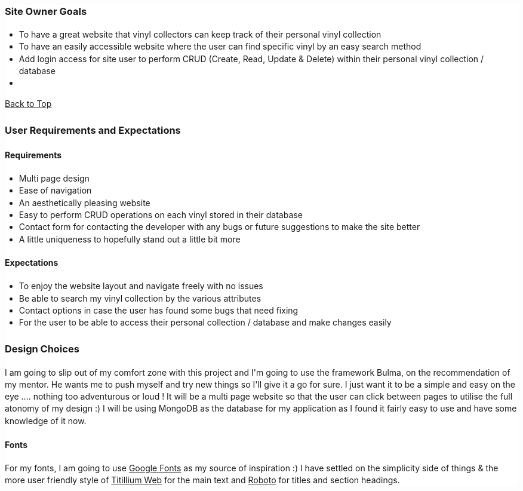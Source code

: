 
### **Site Owner Goals**

* To have a great website that vinyl collectors can keep track of their personal vinyl collection
* To have an easily accessible website where the user can find specific vinyl by an easy search method
* Add login access for site user to perform CRUD (Create, Read, Update & Delete) within their personal vinyl collection / database
* 


[Back to Top](#contents)

### **User Requirements and Expectations**

#### Requirements 

* Multi page design
* Ease of navigation
* An aesthetically pleasing website
* Easy to perform CRUD operations on each vinyl stored in their database
* Contact form for contacting the developer with any bugs or future suggestions to make the site better
* A little uniqueness to hopefully stand out a little bit more


#### Expectations

* To enjoy the website layout and navigate freely with no issues
* Be able to search my vinyl collection by the various attributes 
* Contact options in case the user has found some bugs that need fixing
* For the user to be able to access their personal collection / database and make changes easily


### **Design Choices**

I am going to slip out of my comfort zone with this project and I'm going to use the framework Bulma, on the recommendation of my mentor.
He wants me to push myself and try new things so I'll give it a go for sure.
I just want it to be a simple and easy on the eye .... nothing too adventurous or loud !
It will be a multi page website so that the user can click between pages to utilise the full atonomy of my design :)
I will be using MongoDB as the database for my application as I found it fairly easy to use and have some knowledge of it now.


#### Fonts

For my fonts, I am going to use [Google Fonts](https://fonts.google.com/) as my source of inspiration :)
I have settled on the simplicity side of things & the more user friendly style of [Titillium Web](https://fonts.google.com/specimen/Titillium+Web)
for the main text and [Roboto](https://fonts.google.com/specimen/Roboto) for titles and section headings.
